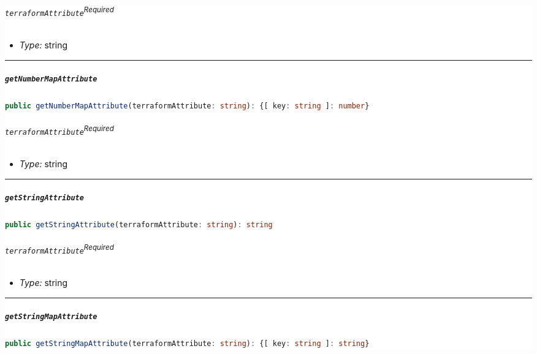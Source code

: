 ###### `terraformAttribute`<sup>Required</sup> <a name="terraformAttribute" id="@cdktf/provider-opentelekomcloud.dataOpentelekomcloudDdmFlavorsV1.DataOpentelekomcloudDdmFlavorsV1FlavorGroupsFlavorsOutputReference.getNumberListAttribute.parameter.terraformAttribute"></a>

- *Type:* string

---

##### `getNumberMapAttribute` <a name="getNumberMapAttribute" id="@cdktf/provider-opentelekomcloud.dataOpentelekomcloudDdmFlavorsV1.DataOpentelekomcloudDdmFlavorsV1FlavorGroupsFlavorsOutputReference.getNumberMapAttribute"></a>

```typescript
public getNumberMapAttribute(terraformAttribute: string): {[ key: string ]: number}
```

###### `terraformAttribute`<sup>Required</sup> <a name="terraformAttribute" id="@cdktf/provider-opentelekomcloud.dataOpentelekomcloudDdmFlavorsV1.DataOpentelekomcloudDdmFlavorsV1FlavorGroupsFlavorsOutputReference.getNumberMapAttribute.parameter.terraformAttribute"></a>

- *Type:* string

---

##### `getStringAttribute` <a name="getStringAttribute" id="@cdktf/provider-opentelekomcloud.dataOpentelekomcloudDdmFlavorsV1.DataOpentelekomcloudDdmFlavorsV1FlavorGroupsFlavorsOutputReference.getStringAttribute"></a>

```typescript
public getStringAttribute(terraformAttribute: string): string
```

###### `terraformAttribute`<sup>Required</sup> <a name="terraformAttribute" id="@cdktf/provider-opentelekomcloud.dataOpentelekomcloudDdmFlavorsV1.DataOpentelekomcloudDdmFlavorsV1FlavorGroupsFlavorsOutputReference.getStringAttribute.parameter.terraformAttribute"></a>

- *Type:* string

---

##### `getStringMapAttribute` <a name="getStringMapAttribute" id="@cdktf/provider-opentelekomcloud.dataOpentelekomcloudDdmFlavorsV1.DataOpentelekomcloudDdmFlavorsV1FlavorGroupsFlavorsOutputReference.getStringMapAttribute"></a>

```typescript
public getStringMapAttribute(terraformAttribute: string): {[ key: string ]: string}
```
